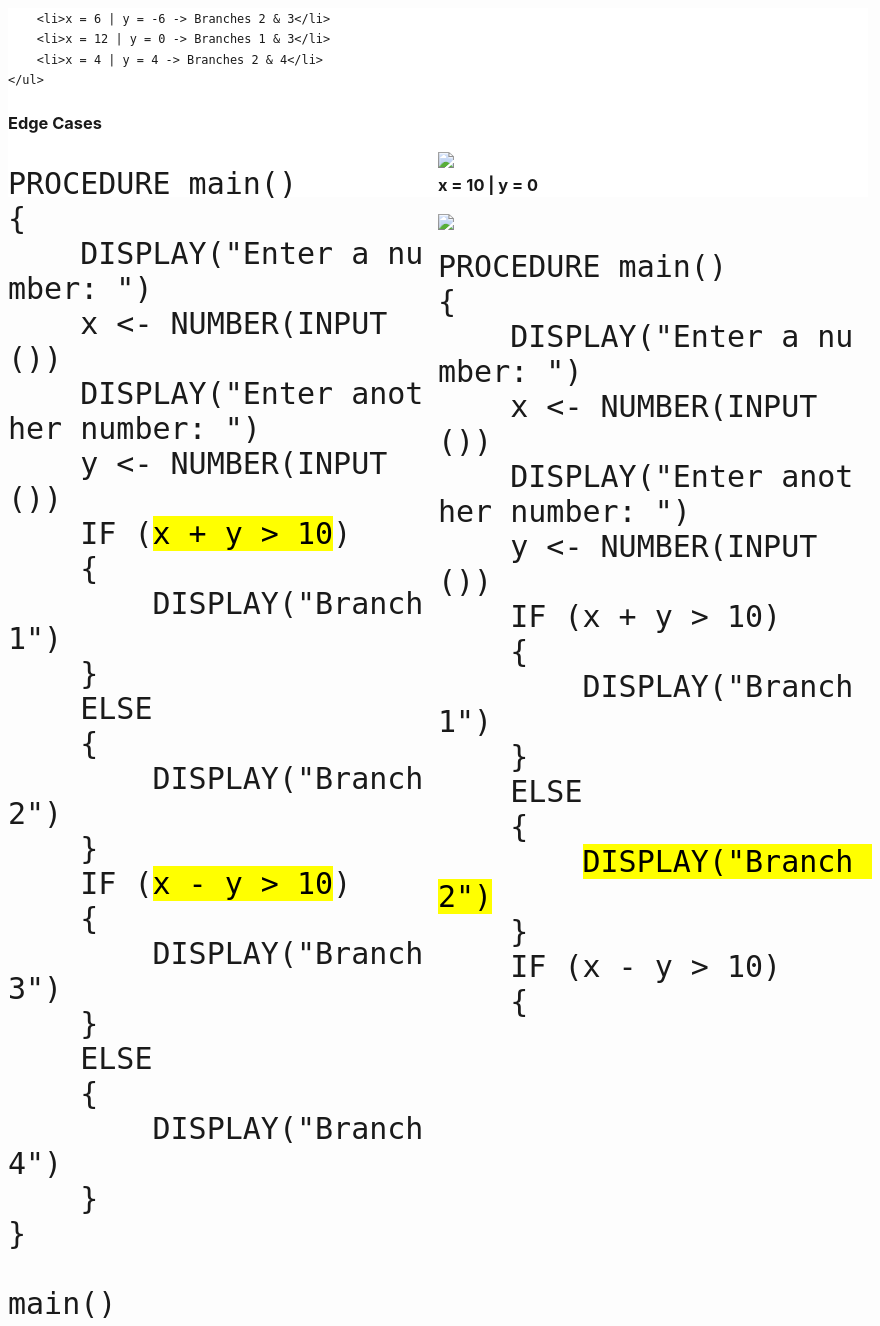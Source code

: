         <li>x = 6 | y = -6 -> Branches 2 & 3</li>
        <li>x = 12 | y = 0 -> Branches 1 & 3</li>
        <li>x = 4 | y = 4 -> Branches 2 & 4</li>
    </ul>
</section>
<section>
    <h3>Edge Cases</h3>
    <div style="float: right; width: 50%">
        <img class="stretch plain" width="100%" src="/cc110/images/lab7/control.png">
    </div>
    <div style="float: left; width: 50%">
        <pre><code style="font-size: 30px; line-height: 35px" class="language-plaintext stretch">PROCEDURE main()
{
    DISPLAY("Enter a number: ")
    x <- NUMBER(INPUT())
    DISPLAY("Enter another number: ")
    y <- NUMBER(INPUT())
    IF (<mark>x + y > 10</mark>)
    {
        DISPLAY("Branch 1")
    }
    ELSE
    {
        DISPLAY("Branch 2")
    }
    IF (<mark>x - y > 10</mark>)
    {
        DISPLAY("Branch 3")
    }
    ELSE
    {
        DISPLAY("Branch 4")
    }
}<br>
main()
</code></pre>
</div>
</section>
<section>
    <h3>x = 10 | y = 0</h3>
    <div style="float: right; width: 50%">
        <img class="stretch plain" width="100%" src="/cc110/images/lab7/control.png">
    </div>
    <div style="float: left; width: 50%">
        <pre><code style="font-size: 30px; line-height: 35px" class="language-plaintext stretch">PROCEDURE main()
{
    DISPLAY("Enter a number: ")
    x <- NUMBER(INPUT())
    DISPLAY("Enter another number: ")
    y <- NUMBER(INPUT())
    IF (x + y > 10)
    {
        DISPLAY("Branch 1")
    }
    ELSE
    {
        <mark>DISPLAY("Branch 2")</mark>
    }
    IF (x - y > 10)
    {